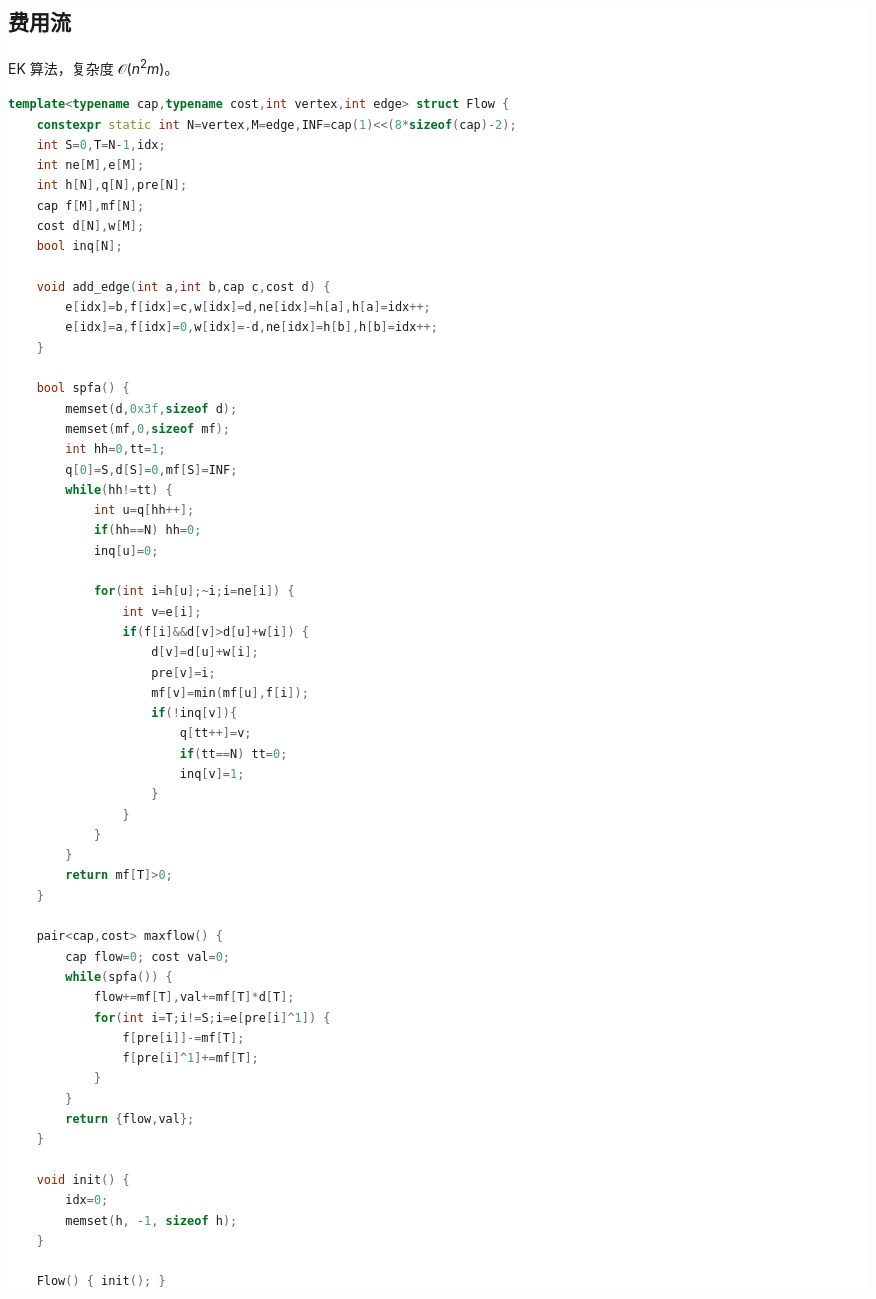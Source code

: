 ## 费用流

$\text{EK}$ 算法，复杂度 $\mathcal{O}(n^2m)$。

```cpp
template<typename cap,typename cost,int vertex,int edge> struct Flow {
    constexpr static int N=vertex,M=edge,INF=cap(1)<<(8*sizeof(cap)-2);
    int S=0,T=N-1,idx;
    int ne[M],e[M];
    int h[N],q[N],pre[N];
    cap f[M],mf[N];
    cost d[N],w[M];
    bool inq[N];

    void add_edge(int a,int b,cap c,cost d) {
        e[idx]=b,f[idx]=c,w[idx]=d,ne[idx]=h[a],h[a]=idx++;
        e[idx]=a,f[idx]=0,w[idx]=-d,ne[idx]=h[b],h[b]=idx++;
    }

    bool spfa() {
        memset(d,0x3f,sizeof d);
        memset(mf,0,sizeof mf);
        int hh=0,tt=1;
        q[0]=S,d[S]=0,mf[S]=INF;
        while(hh!=tt) {
            int u=q[hh++];
            if(hh==N) hh=0;
            inq[u]=0;

            for(int i=h[u];~i;i=ne[i]) {
                int v=e[i];
                if(f[i]&&d[v]>d[u]+w[i]) {
                    d[v]=d[u]+w[i];
                    pre[v]=i;
                    mf[v]=min(mf[u],f[i]);
                    if(!inq[v]){
                        q[tt++]=v;
                        if(tt==N) tt=0;
                        inq[v]=1;
                    }
                }
            }
        }
        return mf[T]>0;
    }

    pair<cap,cost> maxflow() {
        cap flow=0; cost val=0;
        while(spfa()) {
            flow+=mf[T],val+=mf[T]*d[T];
            for(int i=T;i!=S;i=e[pre[i]^1]) {
                f[pre[i]]-=mf[T];
                f[pre[i]^1]+=mf[T];
            }
        }
        return {flow,val};
    }

    void init() {
        idx=0;
        memset(h, -1, sizeof h);
    }

    Flow() { init(); }
```